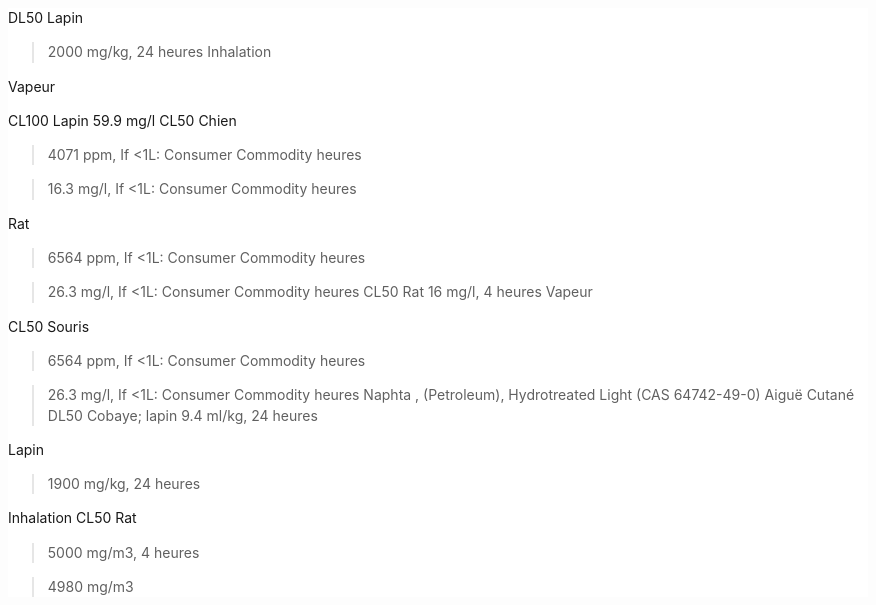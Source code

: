 DL50 
Lapin 
> 2000 mg/kg, 24 heures 
Inhalation 
 
 
Vapeur 
 
CL100 
Lapin 
59.9 mg/l 
CL50 
Chien 
> 4071 ppm, If <1L: Consumer Commodity
heures 
 
 
> 16.3 mg/l, If <1L: Consumer Commodity 
heures 
 
Rat 
> 6564 ppm, If <1L: Consumer Commodity
heures 
 
 
> 26.3 mg/l, If <1L: Consumer Commodity 
heures 
CL50 
Rat 
16 mg/l, 4 heures 
Vapeur 
 
 
CL50 
Souris 
> 6564 ppm, If <1L: Consumer Commodity
heures 
 
 
> 26.3 mg/l, If <1L: Consumer Commodity 
heures 
Naphta , (Petroleum), Hydrotreated Light (CAS 64742-49-0) 
Aiguë 
Cutané 
DL50 
Cobaye; lapin 
> 9.4 ml/kg, 24 heures 
 
Lapin 
> 1900 mg/kg, 24 heures 
 
Inhalation 
CL50 
Rat 
> 5000 mg/m3, 4 heures 
 
> 4980 mg/m3 
 